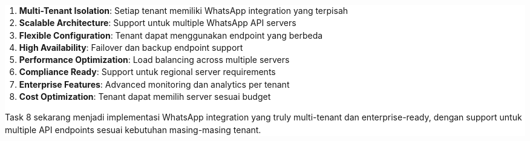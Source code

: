 1. **Multi-Tenant Isolation**: Setiap tenant memiliki WhatsApp integration yang terpisah
2. **Scalable Architecture**: Support untuk multiple WhatsApp API servers
3. **Flexible Configuration**: Tenant dapat menggunakan endpoint yang berbeda
4. **High Availability**: Failover dan backup endpoint support
5. **Performance Optimization**: Load balancing across multiple servers
6. **Compliance Ready**: Support untuk regional server requirements
7. **Enterprise Features**: Advanced monitoring dan analytics per tenant
8. **Cost Optimization**: Tenant dapat memilih server sesuai budget

Task 8 sekarang menjadi implementasi WhatsApp integration yang truly multi-tenant dan enterprise-ready, dengan support untuk multiple API endpoints sesuai kebutuhan masing-masing tenant.
